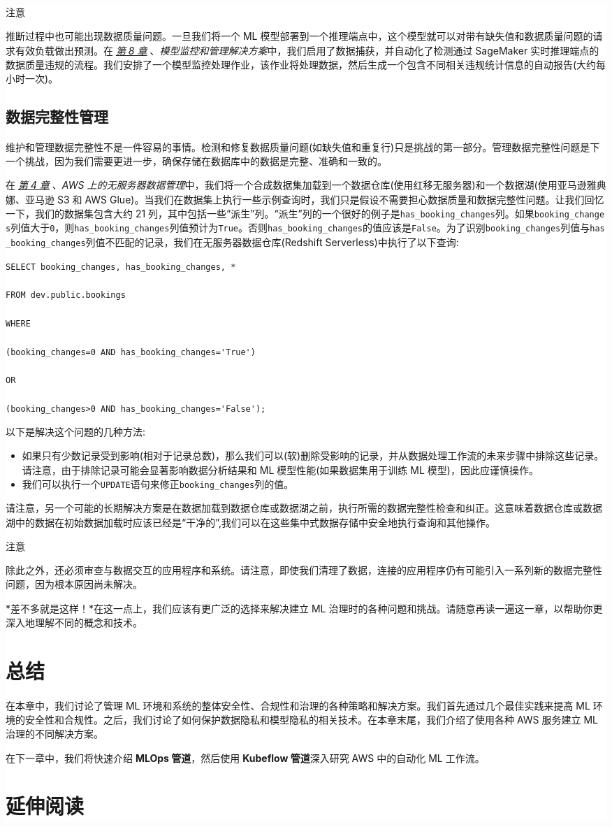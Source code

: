 注意

推断过程中也可能出现数据质量问题。一旦我们将一个 ML 模型部署到一个推理端点中，这个模型就可以对带有缺失值和数据质量问题的请求有效负载做出预测。在 [*第 8 章*](B18638_08.xhtml#_idTextAnchor172) 、*模型监控和管理解决方案*中，我们启用了数据捕获，并自动化了检测通过 SageMaker 实时推理端点的数据质量违规的流程。我们安排了一个模型监控处理作业，该作业将处理数据，然后生成一个包含不同相关违规统计信息的自动报告(大约每小时一次)。

## 数据完整性管理

维护和管理数据完整性不是一件容易的事情。检测和修复数据质量问题(如缺失值和重复行)只是挑战的第一部分。管理数据完整性问题是下一个挑战，因为我们需要更进一步，确保存储在数据库中的数据是完整、准确和一致的。

在 [*第 4 章*](B18638_04.xhtml#_idTextAnchor079) 、*AWS 上的无服务器数据管理*中，我们将一个合成数据集加载到一个数据仓库(使用红移无服务器)和一个数据湖(使用亚马逊雅典娜、亚马逊 S3 和 AWS Glue)。当我们在数据集上执行一些示例查询时，我们只是假设不需要担心数据质量和数据完整性问题。让我们回忆一下，我们的数据集包含大约 21 列，其中包括一些“派生”列。“派生”列的一个很好的例子是`has_booking_changes`列。如果`booking_changes`列值大于`0`，则`has_booking_changes`列值预计为`True`。否则`has_booking_changes`的值应该是`False`。为了识别`booking_changes`列值与`has_booking_changes`列值不匹配的记录，我们在无服务器数据仓库(Redshift Serverless)中执行了以下查询:

```
SELECT booking_changes, has_booking_changes, * 

FROM dev.public.bookings 

WHERE 

(booking_changes=0 AND has_booking_changes='True') 

OR 

(booking_changes>0 AND has_booking_changes='False');
```

以下是解决这个问题的几种方法:

*   如果只有少数记录受到影响(相对于记录总数)，那么我们可以(软)删除受影响的记录，并从数据处理工作流的未来步骤中排除这些记录。请注意，由于排除记录可能会显著影响数据分析结果和 ML 模型性能(如果数据集用于训练 ML 模型)，因此应谨慎操作。
*   我们可以执行一个`UPDATE`语句来修正`booking_changes`列的值。

请注意，另一个可能的长期解决方案是在数据加载到数据仓库或数据湖之前，执行所需的数据完整性检查和纠正。这意味着数据仓库或数据湖中的数据在初始数据加载时应该已经是“干净的”,我们可以在这些集中式数据存储中安全地执行查询和其他操作。

注意

除此之外，还必须审查与数据交互的应用程序和系统。请注意，即使我们清理了数据，连接的应用程序仍有可能引入一系列新的数据完整性问题，因为根本原因尚未解决。

*差不多就是这样！*在这一点上，我们应该有更广泛的选择来解决建立 ML 治理时的各种问题和挑战。请随意再读一遍这一章，以帮助你更深入地理解不同的概念和技术。

# 总结

在本章中，我们讨论了管理 ML 环境和系统的整体安全性、合规性和治理的各种策略和解决方案。我们首先通过几个最佳实践来提高 ML 环境的安全性和合规性。之后，我们讨论了如何保护数据隐私和模型隐私的相关技术。在本章末尾，我们介绍了使用各种 AWS 服务建立 ML 治理的不同解决方案。

在下一章中，我们将快速介绍 **MLOps 管道**，然后使用 **Kubeflow 管道**深入研究 AWS 中的自动化 ML 工作流。

# 延伸阅读
